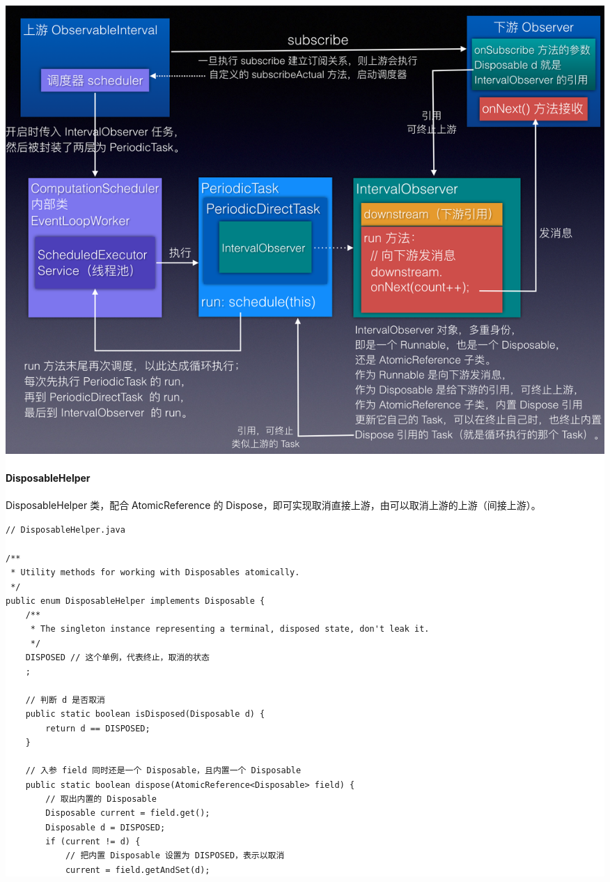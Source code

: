 ![屏幕快照 2021-06-13 下午7.31.23](/img/media/16235519217188/%E5%B1%8F%E5%B9%95%E5%BF%AB%E7%85%A7%202021-06-13%20%E4%B8%8B%E5%8D%887.31.23.png)


#### DisposableHelper

DisposableHelper 类，配合 AtomicReference<Disposable> 的 Dispose，即可实现取消直接上游，由可以取消上游的上游（间接上游）。

```
// DisposableHelper.java

/**
 * Utility methods for working with Disposables atomically.
 */
public enum DisposableHelper implements Disposable {
    /**
     * The singleton instance representing a terminal, disposed state, don't leak it.
     */
    DISPOSED // 这个单例，代表终止，取消的状态
    ;

    // 判断 d 是否取消
    public static boolean isDisposed(Disposable d) {
        return d == DISPOSED;
    }

    // 入参 field 同时还是一个 Disposable，且内置一个 Disposable
    public static boolean dispose(AtomicReference<Disposable> field) {
        // 取出内置的 Disposable
        Disposable current = field.get();
        Disposable d = DISPOSED;
        if (current != d) {
            // 把内置 Disposable 设置为 DISPOSED，表示以取消
            current = field.getAndSet(d);
```